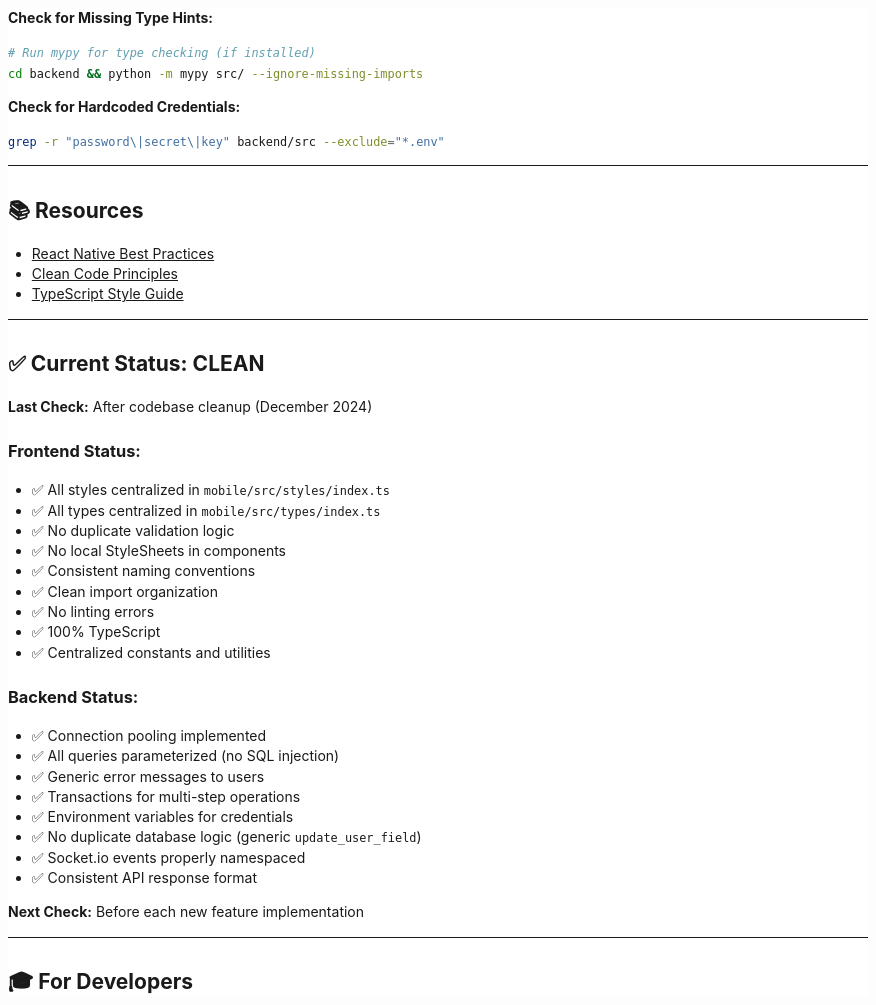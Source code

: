 **Check for Missing Type Hints:**
```bash
# Run mypy for type checking (if installed)
cd backend && python -m mypy src/ --ignore-missing-imports
```

**Check for Hardcoded Credentials:**
```bash
grep -r "password\|secret\|key" backend/src --exclude="*.env"
```

---

## 📚 **Resources**

- [React Native Best Practices](https://reactnative.dev/docs/performance)
- [Clean Code Principles](https://github.com/ryanmcdermott/clean-code-javascript)
- [TypeScript Style Guide](https://google.github.io/styleguide/tsguide.html)

---

## ✅ **Current Status: CLEAN**

**Last Check:** After codebase cleanup (December 2024)

### **Frontend Status:**
- ✅ All styles centralized in `mobile/src/styles/index.ts`
- ✅ All types centralized in `mobile/src/types/index.ts`
- ✅ No duplicate validation logic
- ✅ No local StyleSheets in components
- ✅ Consistent naming conventions
- ✅ Clean import organization
- ✅ No linting errors
- ✅ 100% TypeScript
- ✅ Centralized constants and utilities

### **Backend Status:**
- ✅ Connection pooling implemented
- ✅ All queries parameterized (no SQL injection)
- ✅ Generic error messages to users
- ✅ Transactions for multi-step operations
- ✅ Environment variables for credentials
- ✅ No duplicate database logic (generic `update_user_field`)
- ✅ Socket.io events properly namespaced
- ✅ Consistent API response format

**Next Check:** Before each new feature implementation

---

## 🎓 **For Developers**
